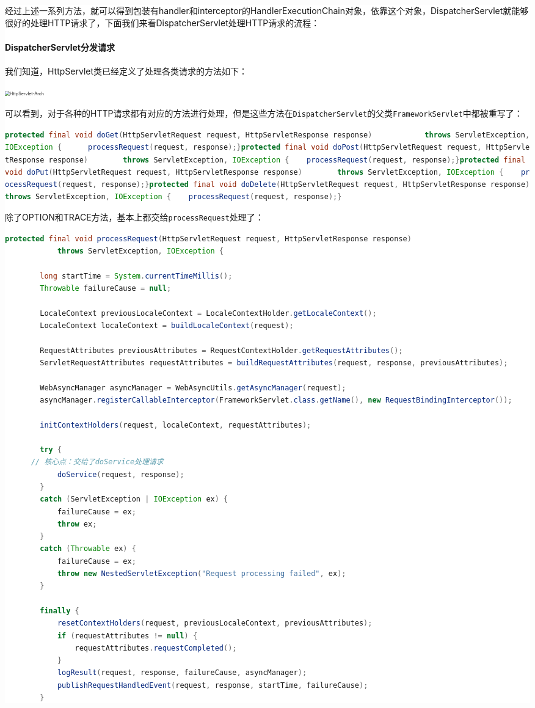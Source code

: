 经过上述一系列方法，就可以得到包装有handler和interceptor的HandlerExecutionChain对象，依靠这个对象，DispatcherServlet就能够很好的处理HTTP请求了，下面我们来看DispatcherServlet处理HTTP请求的流程：

#### DispatcherServlet分发请求

我们知道，HttpServlet类已经定义了处理各类请求的方法如下：

<img src="
https://evanblog.oss-cn-shanghai.aliyuncs.com/image/Spring/Spring MVC/HttpServlet-Arch.png" alt="HttpServlet-Arch" style="zoom:50%;" />

可以看到，对于各种的HTTP请求都有对应的方法进行处理，但是这些方法在`DispatcherServlet`的父类`FrameworkServlet`中都被重写了：

```java
protected final void doGet(HttpServletRequest request, HttpServletResponse response)			throws ServletException, IOException {		processRequest(request, response);}protected final void doPost(HttpServletRequest request, HttpServletResponse response)        throws ServletException, IOException {    processRequest(request, response);}protected final void doPut(HttpServletRequest request, HttpServletResponse response)        throws ServletException, IOException {    processRequest(request, response);}protected final void doDelete(HttpServletRequest request, HttpServletResponse response)        throws ServletException, IOException {    processRequest(request, response);}
```

除了OPTION和TRACE方法，基本上都交给`processRequest`处理了：

```java
protected final void processRequest(HttpServletRequest request, HttpServletResponse response)
			throws ServletException, IOException {

		long startTime = System.currentTimeMillis();
		Throwable failureCause = null;

		LocaleContext previousLocaleContext = LocaleContextHolder.getLocaleContext();
		LocaleContext localeContext = buildLocaleContext(request);

		RequestAttributes previousAttributes = RequestContextHolder.getRequestAttributes();
		ServletRequestAttributes requestAttributes = buildRequestAttributes(request, response, previousAttributes);

		WebAsyncManager asyncManager = WebAsyncUtils.getAsyncManager(request);
		asyncManager.registerCallableInterceptor(FrameworkServlet.class.getName(), new RequestBindingInterceptor());

		initContextHolders(request, localeContext, requestAttributes);

		try {
      // 核心点：交给了doService处理请求
			doService(request, response);
		}
		catch (ServletException | IOException ex) {
			failureCause = ex;
			throw ex;
		}
		catch (Throwable ex) {
			failureCause = ex;
			throw new NestedServletException("Request processing failed", ex);
		}

		finally {
			resetContextHolders(request, previousLocaleContext, previousAttributes);
			if (requestAttributes != null) {
				requestAttributes.requestCompleted();
			}
			logResult(request, response, failureCause, asyncManager);
			publishRequestHandledEvent(request, response, startTime, failureCause);
		}
```